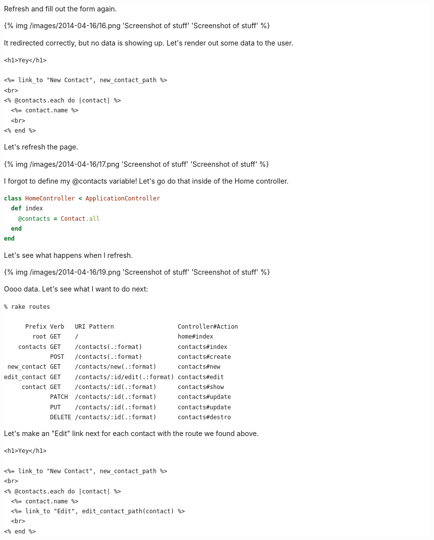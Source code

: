 Refresh and fill out the form again.

{% img /images/2014-04-16/16.png 'Screenshot of stuff' 'Screenshot of stuff' %}

It redirected correctly, but no data is showing up. Let's render out some data to the user.

``` html+erb
<h1>Yey</h1>

<%= link_to "New Contact", new_contact_path %>
<br>
<% @contacts.each do |contact| %>
  <%= contact.name %>
  <br>
<% end %>
```
Let's refresh the page.

{% img /images/2014-04-16/17.png 'Screenshot of stuff' 'Screenshot of stuff' %}

I forgot to define my @contacts variable! Let's go do that inside of the Home controller.

``` ruby
class HomeController < ApplicationController
  def index
    @contacts = Contact.all
  end
end
```

Let's see what happens when I refresh.

{% img /images/2014-04-16/19.png 'Screenshot of stuff' 'Screenshot of stuff' %}

Oooo data. Let's see what I want to do next:

```console
% rake routes

      Prefix Verb   URI Pattern                  Controller#Action
        root GET    /                            home#index
    contacts GET    /contacts(.:format)          contacts#index
             POST   /contacts(.:format)          contacts#create
 new_contact GET    /contacts/new(.:format)      contacts#new
edit_contact GET    /contacts/:id/edit(.:format) contacts#edit
     contact GET    /contacts/:id(.:format)      contacts#show
             PATCH  /contacts/:id(.:format)      contacts#update
             PUT    /contacts/:id(.:format)      contacts#update
             DELETE /contacts/:id(.:format)      contacts#destro
```

Let's make an "Edit" link next for each contact with the route we found above.

``` html+erb
<h1>Yey</h1>

<%= link_to "New Contact", new_contact_path %>
<br>
<% @contacts.each do |contact| %>
  <%= contact.name %>
  <%= link_to "Edit", edit_contact_path(contact) %>
  <br>
<% end %>
```
